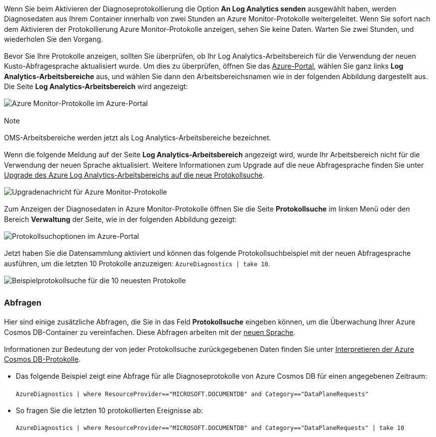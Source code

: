 Wenn Sie beim Aktivieren der Diagnoseprotokollierung die Option **An Log Analytics senden** ausgewählt haben, werden Diagnosedaten aus Ihrem Container innerhalb von zwei Stunden an Azure Monitor-Protokolle weitergeleitet. Wenn Sie sofort nach dem Aktivieren der Protokollierung Azure Monitor-Protokolle anzeigen, sehen Sie keine Daten. Warten Sie zwei Stunden, und wiederholen Sie den Vorgang. 

Bevor Sie Ihre Protokolle anzeigen, sollten Sie überprüfen, ob Ihr Log Analytics-Arbeitsbereich für die Verwendung der neuen Kusto-Abfragesprache aktualisiert wurde. Um dies zu überprüfen, öffnen Sie das [Azure-Portal](https://portal.azure.com), wählen Sie ganz links **Log Analytics-Arbeitsbereiche** aus, und wählen Sie dann den Arbeitsbereichsnamen wie in der folgenden Abbildung dargestellt aus. Die Seite **Log Analytics-Arbeitsbereich** wird angezeigt:

![Azure Monitor-Protokolle im Azure-Portal](./media/logging/azure-portal.png)

>[!NOTE]
>OMS-Arbeitsbereiche werden jetzt als Log Analytics-Arbeitsbereiche bezeichnet.  

Wenn die folgende Meldung auf der Seite **Log Analytics-Arbeitsbereich** angezeigt wird, wurde Ihr Arbeitsbereich nicht für die Verwendung der neuen Sprache aktualisiert. Weitere Informationen zum Upgrade auf die neue Abfragesprache finden Sie unter [Upgrade des Azure Log Analytics-Arbeitsbereichs auf die neue Protokollsuche](../log-analytics/log-analytics-log-search-upgrade.md). 

![Upgradenachricht für Azure Monitor-Protokolle](./media/logging/upgrade-notification.png)

Zum Anzeigen der Diagnosedaten in Azure Monitor-Protokolle öffnen Sie die Seite **Protokollsuche** im linken Menü oder den Bereich **Verwaltung** der Seite, wie in der folgenden Abbildung gezeigt:

![Protokollsuchoptionen im Azure-Portal](./media/logging/log-analytics-open-log-search.png)

Jetzt haben Sie die Datensammlung aktiviert und können das folgende Protokollsuchbeispiel mit der neuen Abfragesprache ausführen, um die letzten 10 Protokolle anzuzeigen: `AzureDiagnostics | take 10`.

![Beispielprotokollsuche für die 10 neuesten Protokolle](./media/logging/log-analytics-query.png)

<a id="#queries"></a>
### <a name="queries"></a>Abfragen

Hier sind einige zusätzliche Abfragen, die Sie in das Feld **Protokollsuche** eingeben können, um die Überwachung Ihrer Azure Cosmos DB-Container zu vereinfachen. Diese Abfragen arbeiten mit der [neuen Sprache](../log-analytics/log-analytics-log-search-upgrade.md). 

Informationen zur Bedeutung der von jeder Protokollsuche zurückgegebenen Daten finden Sie unter [Interpretieren der Azure Cosmos DB-Protokolle](#interpret).

* Das folgende Beispiel zeigt eine Abfrage für alle Diagnoseprotokolle von Azure Cosmos DB für einen angegebenen Zeitraum:

    ```
    AzureDiagnostics | where ResourceProvider=="MICROSOFT.DOCUMENTDB" and Category=="DataPlaneRequests"
    ```

* So fragen Sie die letzten 10 protokollierten Ereignisse ab:

    ```
    AzureDiagnostics | where ResourceProvider=="MICROSOFT.DOCUMENTDB" and Category=="DataPlaneRequests" | take 10
    ```
